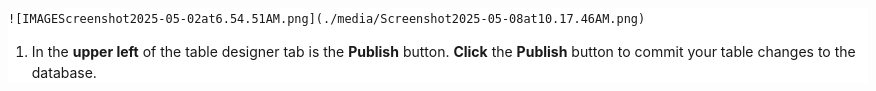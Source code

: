 	![IMAGEScreenshot2025-05-02at6.54.51AM.png](./media/Screenshot2025-05-08at10.17.46AM.png)

1. In the **upper left** of the table designer tab is the **Publish** button. **Click** the **Publish** button to commit your table changes to the database. 
